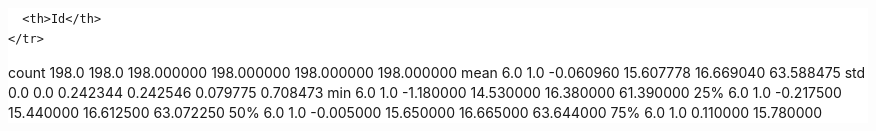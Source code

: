       <th>Id</th>
    </tr>
  </thead>
  <tbody>
    <tr>
      <th>count</th>
      <td>198.0</td>
      <td>198.0</td>
      <td>198.000000</td>
      <td>198.000000</td>
      <td>198.000000</td>
      <td>198.000000</td>
    </tr>
    <tr>
      <th>mean</th>
      <td>6.0</td>
      <td>1.0</td>
      <td>-0.060960</td>
      <td>15.607778</td>
      <td>16.669040</td>
      <td>63.588475</td>
    </tr>
    <tr>
      <th>std</th>
      <td>0.0</td>
      <td>0.0</td>
      <td>0.242344</td>
      <td>0.242546</td>
      <td>0.079775</td>
      <td>0.708473</td>
    </tr>
    <tr>
      <th>min</th>
      <td>6.0</td>
      <td>1.0</td>
      <td>-1.180000</td>
      <td>14.530000</td>
      <td>16.380000</td>
      <td>61.390000</td>
    </tr>
    <tr>
      <th>25%</th>
      <td>6.0</td>
      <td>1.0</td>
      <td>-0.217500</td>
      <td>15.440000</td>
      <td>16.612500</td>
      <td>63.072250</td>
    </tr>
    <tr>
      <th>50%</th>
      <td>6.0</td>
      <td>1.0</td>
      <td>-0.005000</td>
      <td>15.650000</td>
      <td>16.665000</td>
      <td>63.644000</td>
    </tr>
    <tr>
      <th>75%</th>
      <td>6.0</td>
      <td>1.0</td>
      <td>0.110000</td>
      <td>15.780000</td>